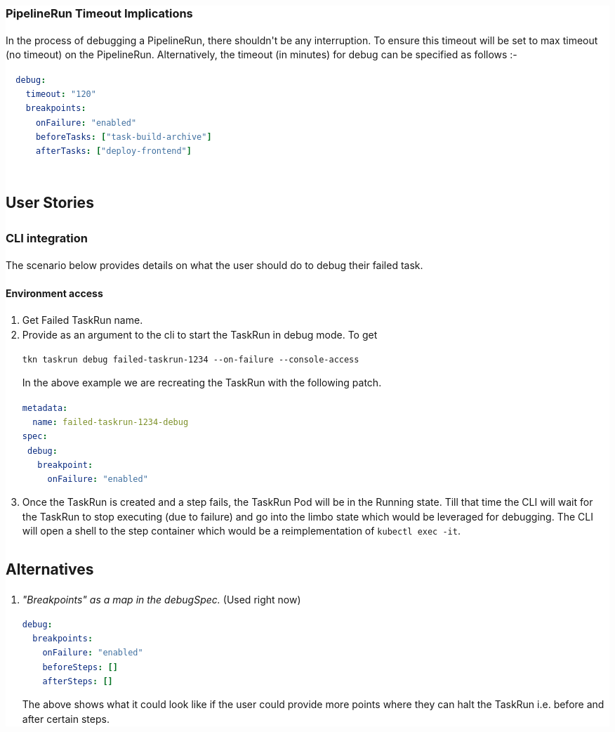 ### PipelineRun Timeout Implications

In the process of debugging a PipelineRun, there shouldn't be any interruption. To ensure this timeout will be set to max timeout
(no timeout) on the PipelineRun. Alternatively, the timeout (in minutes) for debug can be specified as follows :-

```yaml
  debug:
    timeout: "120"
    breakpoints:
      onFailure: "enabled"
      beforeTasks: ["task-build-archive"]
      afterTasks: ["deploy-frontend"]
      
```

## User Stories

### CLI integration
The scenario below provides details on what the user should do to debug their failed task.

#### Environment access
1. Get Failed TaskRun name.
2. Provide as an argument to the cli to start the TaskRun in debug mode. To get
   ```
   tkn taskrun debug failed-taskrun-1234 --on-failure --console-access
   ```
   In the above example we are recreating the TaskRun with the following patch.
   ```yaml
   metadata:
     name: failed-taskrun-1234-debug
   spec:
    debug: 
      breakpoint: 
        onFailure: "enabled"
   ```
3. Once the TaskRun is created and a step fails, the TaskRun Pod will be in the Running state. Till that time the CLI will wait 
   for the TaskRun to stop executing (due to failure) and go into the limbo state which would be leveraged for debugging.
   The CLI will open a shell to the step container which would be a reimplementation of `kubectl exec -it`.

## Alternatives

1. *"Breakpoints" as a map in the debugSpec.* (Used right now)

    ```yaml
    debug:
      breakpoints: 
        onFailure: "enabled"
        beforeSteps: []
        afterSteps: []
    ```
    The above shows what it could look like if the user could provide more points where they can halt the TaskRun i.e. before and after certain steps. 
